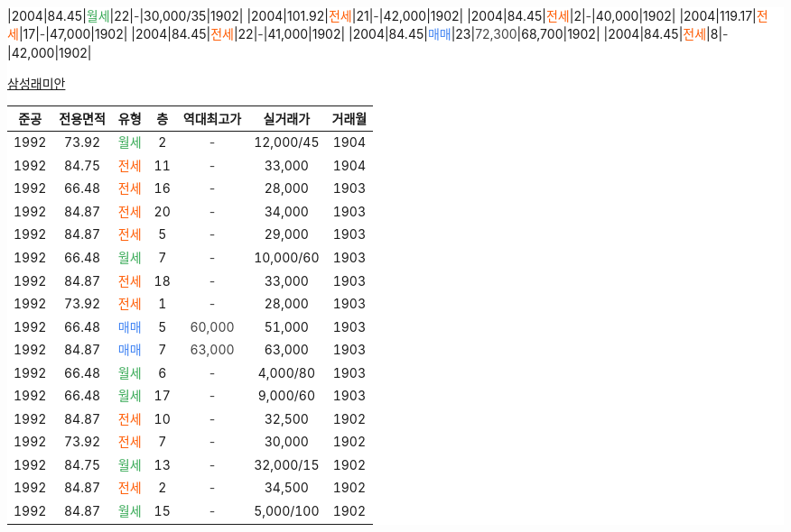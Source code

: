 |2004|84.45|<span style="color:#34a853">월세</span>|22|<span style="color:#444444">-</span>|30,000/35|1902|
|2004|101.92|<span style="color:#ff5a00">전세</span>|21|<span style="color:#444444">-</span>|42,000|1902|
|2004|84.45|<span style="color:#ff5a00">전세</span>|2|<span style="color:#444444">-</span>|40,000|1902|
|2004|119.17|<span style="color:#ff5a00">전세</span>|17|<span style="color:#444444">-</span>|47,000|1902|
|2004|84.45|<span style="color:#ff5a00">전세</span>|22|<span style="color:#444444">-</span>|41,000|1902|
|2004|84.45|<span style="color:#4285f3">매매</span>|23|<span style="color:#444444">72,300</span>|68,700|1902|
|2004|84.45|<span style="color:#ff5a00">전세</span>|8|<span style="color:#444444">-</span>|42,000|1902|


<script async src="//pagead2.googlesyndication.com/pagead/js/adsbygoogle.js"></script>

<ins class="adsbygoogle"
     style="display:block"
     data-ad-client="ca-pub-2446590836940007"
     data-ad-slot="1659523306"
     data-ad-format="auto"
     data-full-width-responsive="true"></ins>
<script>
(adsbygoogle = window.adsbygoogle || []).push({});
</script>


[삼성래미안](https://search.naver.com/search.naver?query=%EC%84%9C%EC%9A%B8%ED%8A%B9%EB%B3%84%EC%8B%9C+%EB%8F%84%EB%B4%89%EA%B5%AC+%EC%B0%BD%EB%8F%99+%EC%82%BC%EC%84%B1%EB%9E%98%EB%AF%B8%EC%95%88)

|준공|전용면적|유형|층|역대최고가|실거래가|거래월|
|:---:|:---:|:---:|:---:|:---:|:---:|:---:|
|1992|73.92|<span style="color:#34a853">월세</span>|2|<span style="color:#444444">-</span>|12,000/45|1904|
|1992|84.75|<span style="color:#ff5a00">전세</span>|11|<span style="color:#444444">-</span>|33,000|1904|
|1992|66.48|<span style="color:#ff5a00">전세</span>|16|<span style="color:#444444">-</span>|28,000|1903|
|1992|84.87|<span style="color:#ff5a00">전세</span>|20|<span style="color:#444444">-</span>|34,000|1903|
|1992|84.87|<span style="color:#ff5a00">전세</span>|5|<span style="color:#444444">-</span>|29,000|1903|
|1992|66.48|<span style="color:#34a853">월세</span>|7|<span style="color:#444444">-</span>|10,000/60|1903|
|1992|84.87|<span style="color:#ff5a00">전세</span>|18|<span style="color:#444444">-</span>|33,000|1903|
|1992|73.92|<span style="color:#ff5a00">전세</span>|1|<span style="color:#444444">-</span>|28,000|1903|
|1992|66.48|<span style="color:#4285f3">매매</span>|5|<span style="color:#444444">60,000</span>|51,000|1903|
|1992|84.87|<span style="color:#4285f3">매매</span>|7|<span style="color:#444444">63,000</span>|63,000|1903|
|1992|66.48|<span style="color:#34a853">월세</span>|6|<span style="color:#444444">-</span>|4,000/80|1903|
|1992|66.48|<span style="color:#34a853">월세</span>|17|<span style="color:#444444">-</span>|9,000/60|1903|
|1992|84.87|<span style="color:#ff5a00">전세</span>|10|<span style="color:#444444">-</span>|32,500|1902|
|1992|73.92|<span style="color:#ff5a00">전세</span>|7|<span style="color:#444444">-</span>|30,000|1902|
|1992|84.75|<span style="color:#34a853">월세</span>|13|<span style="color:#444444">-</span>|32,000/15|1902|
|1992|84.87|<span style="color:#ff5a00">전세</span>|2|<span style="color:#444444">-</span>|34,500|1902|
|1992|84.87|<span style="color:#34a853">월세</span>|15|<span style="color:#444444">-</span>|5,000/100|1902|
